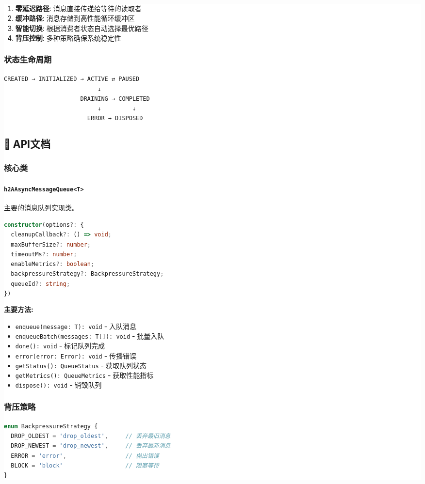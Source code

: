 1. **零延迟路径**: 消息直接传递给等待的读取者
2. **缓冲路径**: 消息存储到高性能循环缓冲区
3. **智能切换**: 根据消费者状态自动选择最优路径
4. **背压控制**: 多种策略确保系统稳定性

### 状态生命周期

```
CREATED → INITIALIZED → ACTIVE ⇄ PAUSED
                           ↓
                      DRAINING → COMPLETED
                           ↓         ↓
                        ERROR → DISPOSED
```

## 🔧 API文档

### 核心类

#### `h2AAsyncMessageQueue<T>`

主要的消息队列实现类。

```typescript
constructor(options?: {
  cleanupCallback?: () => void;
  maxBufferSize?: number;
  timeoutMs?: number;
  enableMetrics?: boolean;
  backpressureStrategy?: BackpressureStrategy;
  queueId?: string;
})
```

**主要方法:**

- `enqueue(message: T): void` - 入队消息
- `enqueueBatch(messages: T[]): void` - 批量入队
- `done(): void` - 标记队列完成
- `error(error: Error): void` - 传播错误
- `getStatus(): QueueStatus` - 获取队列状态
- `getMetrics(): QueueMetrics` - 获取性能指标
- `dispose(): void` - 销毁队列

### 背压策略

```typescript
enum BackpressureStrategy {
  DROP_OLDEST = 'drop_oldest',     // 丢弃最旧消息
  DROP_NEWEST = 'drop_newest',     // 丢弃最新消息
  ERROR = 'error',                 // 抛出错误
  BLOCK = 'block'                  // 阻塞等待
}
```
